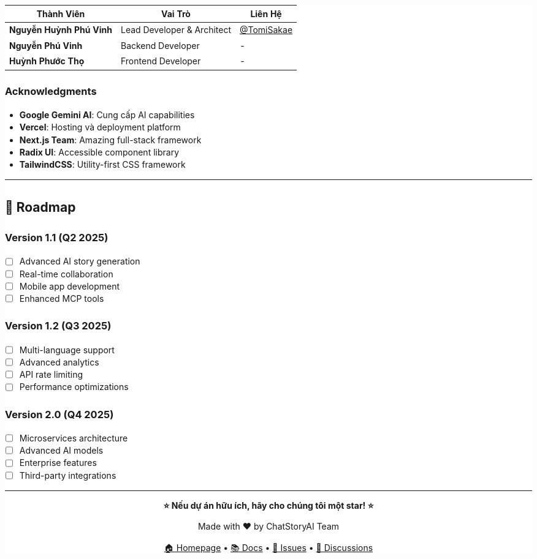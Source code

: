 | Thành Viên                | Vai Trò                    | Liên Hệ                                                       |
| ------------------------- | -------------------------- | ------------------------------------------------------------- |
| **Nguyễn Huỳnh Phú Vinh** | Lead Developer & Architect | [@TomiSakae](https://github.com/NguyenHuynhPhuVinh-TomiSakae) |
| **Nguyễn Phú Vinh**       | Backend Developer          | -                                                             |
| **Huỳnh Phước Thọ**       | Frontend Developer         | -                                                             |

### Acknowledgments

- **Google Gemini AI**: Cung cấp AI capabilities
- **Vercel**: Hosting và deployment platform
- **Next.js Team**: Amazing full-stack framework
- **Radix UI**: Accessible component library
- **TailwindCSS**: Utility-first CSS framework

---

## 🚀 Roadmap

### Version 1.1 (Q2 2025)

- [ ] Advanced AI story generation
- [ ] Real-time collaboration
- [ ] Mobile app development
- [ ] Enhanced MCP tools

### Version 1.2 (Q3 2025)

- [ ] Multi-language support
- [ ] Advanced analytics
- [ ] API rate limiting
- [ ] Performance optimizations

### Version 2.0 (Q4 2025)

- [ ] Microservices architecture
- [ ] Advanced AI models
- [ ] Enterprise features
- [ ] Third-party integrations

---

<div align="center">

**⭐ Nếu dự án hữu ích, hãy cho chúng tôi một star! ⭐**

Made with ❤️ by ChatStoryAI Team

[🏠 Homepage](https://chatstoryai.com) • [📚 Docs](docs/) • [🐛 Issues](https://github.com/NguyenHuynhPhuVinh-TomiSakae/ChatStoryAI/issues) • [💬 Discussions](https://github.com/NguyenHuynhPhuVinh-TomiSakae/ChatStoryAI/discussions)

</div>
